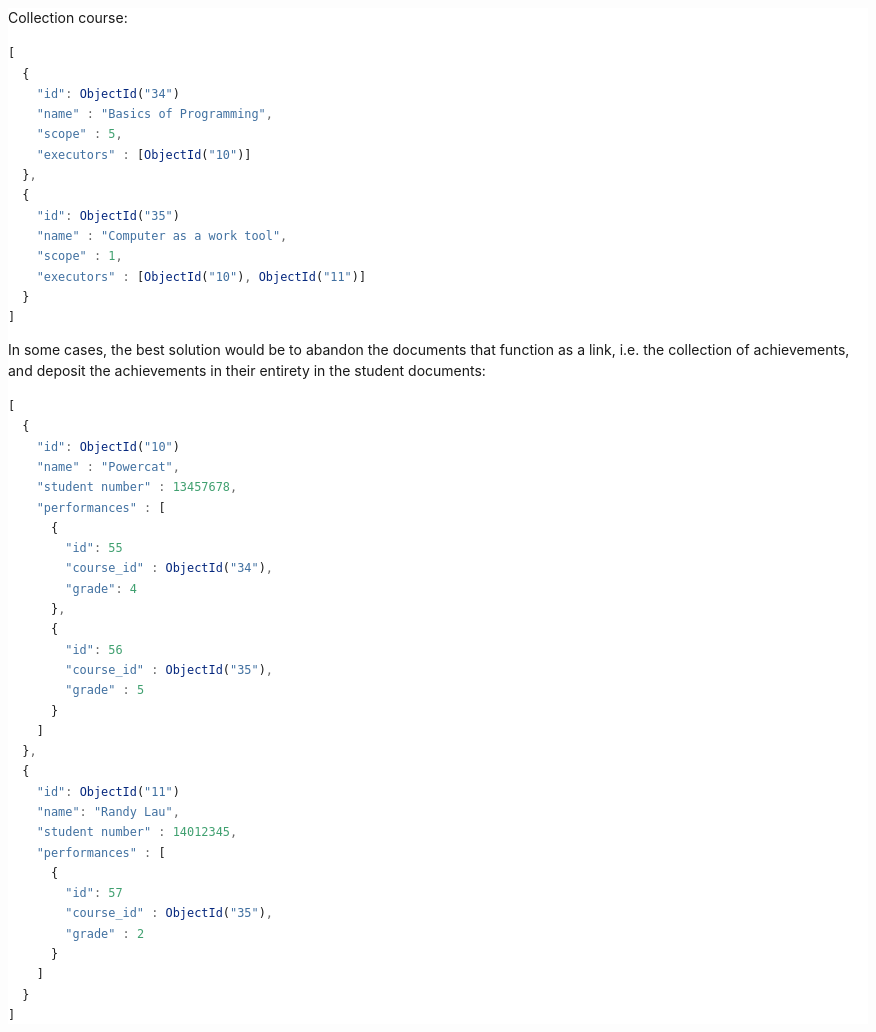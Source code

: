Collection course:

```javascript
[
  {
    "id": ObjectId("34")
    "name" : "Basics of Programming",
    "scope" : 5,
    "executors" : [ObjectId("10")]
  },
  {
    "id": ObjectId("35")
    "name" : "Computer as a work tool",
    "scope" : 1,
    "executors" : [ObjectId("10"), ObjectId("11")]
  }
]
```

In some cases, the best solution would be to abandon the documents that function as a link, i.e. the collection of achievements, and deposit the achievements in their entirety in the student documents:

```javascript
[
  {
    "id": ObjectId("10")
    "name" : "Powercat",
    "student number" : 13457678,
    "performances" : [
      {
        "id": 55
        "course_id" : ObjectId("34"),
        "grade": 4
      },
      {
        "id": 56
        "course_id" : ObjectId("35"),
        "grade" : 5
      }
    ]
  },
  {
    "id": ObjectId("11")
    "name": "Randy Lau",
    "student number" : 14012345,
    "performances" : [
      {
        "id": 57
        "course_id" : ObjectId("35"),
        "grade" : 2
      }
    ]
  }
]
```

